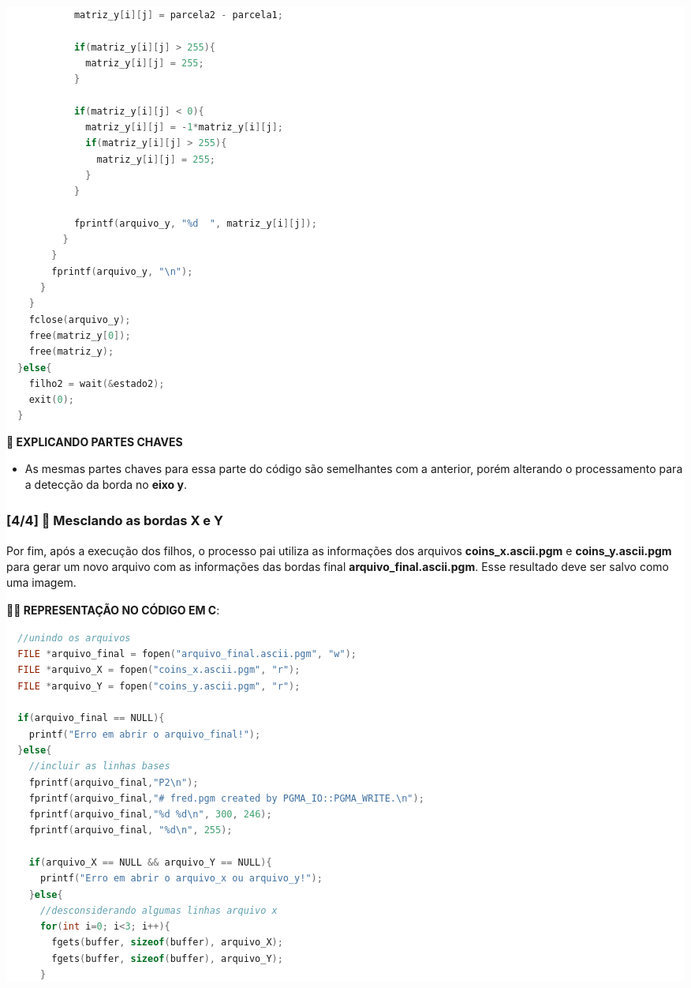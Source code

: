 ```c
            matriz_y[i][j] = parcela2 - parcela1;
            
            if(matriz_y[i][j] > 255){
              matriz_y[i][j] = 255;
            }
            
            if(matriz_y[i][j] < 0){
              matriz_y[i][j] = -1*matriz_y[i][j];
              if(matriz_y[i][j] > 255){
                matriz_y[i][j] = 255;
              }
            }

            fprintf(arquivo_y, "%d  ", matriz_y[i][j]);
          }
        }
        fprintf(arquivo_y, "\n");
      }
    }
    fclose(arquivo_y);
    free(matriz_y[0]);
    free(matriz_y);
  }else{
    filho2 = wait(&estado2);
    exit(0);
  }
```

**🔑 EXPLICANDO PARTES CHAVES**

- As mesmas partes chaves para essa parte do código são semelhantes com a anterior, porém alterando o processamento para a detecção da borda no **eixo y**.

### [4/4] 🔵 Mesclando as bordas X e Y

Por fim, após a execução dos filhos, o processo pai utiliza as informações dos arquivos **coins_x.ascii.pgm** e **coins_y.ascii.pgm** para gerar um novo arquivo com as informações das bordas final **arquivo_final.ascii.pgm**. Esse resultado
deve ser salvo como uma imagem.

**👨‍💻 REPRESENTAÇÃO NO CÓDIGO EM C**:
```c
  //unindo os arquivos
  FILE *arquivo_final = fopen("arquivo_final.ascii.pgm", "w");
  FILE *arquivo_X = fopen("coins_x.ascii.pgm", "r");
  FILE *arquivo_Y = fopen("coins_y.ascii.pgm", "r");
  
  if(arquivo_final == NULL){
    printf("Erro em abrir o arquivo_final!");
  }else{
    //incluir as linhas bases
    fprintf(arquivo_final,"P2\n");
    fprintf(arquivo_final,"# fred.pgm created by PGMA_IO::PGMA_WRITE.\n");
    fprintf(arquivo_final,"%d %d\n", 300, 246);
    fprintf(arquivo_final, "%d\n", 255);
    
    if(arquivo_X == NULL && arquivo_Y == NULL){
      printf("Erro em abrir o arquivo_x ou arquivo_y!");
    }else{
      //desconsiderando algumas linhas arquivo x
      for(int i=0; i<3; i++){
        fgets(buffer, sizeof(buffer), arquivo_X);
        fgets(buffer, sizeof(buffer), arquivo_Y);
      }

```